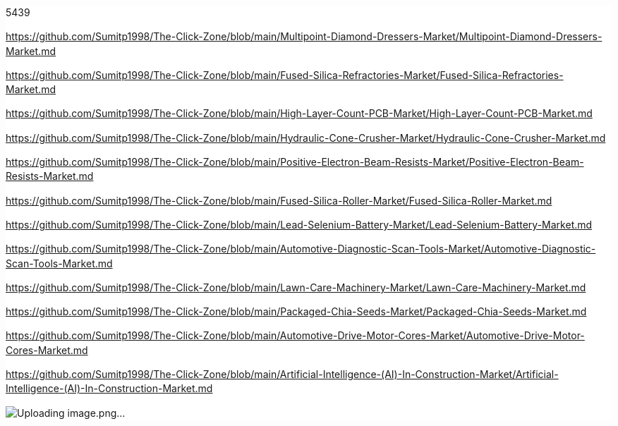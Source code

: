 5439</p><p><a href="https://github.com/Sumitp1998/The-Click-Zone/blob/main/Multipoint-Diamond-Dressers-Market/Multipoint-Diamond-Dressers-Market.md">https://github.com/Sumitp1998/The-Click-Zone/blob/main/Multipoint-Diamond-Dressers-Market/Multipoint-Diamond-Dressers-Market.md</a></p><p><a href="https://github.com/Sumitp1998/The-Click-Zone/blob/main/Fused-Silica-Refractories-Market/Fused-Silica-Refractories-Market.md">https://github.com/Sumitp1998/The-Click-Zone/blob/main/Fused-Silica-Refractories-Market/Fused-Silica-Refractories-Market.md</a></p><p><a href="https://github.com/Sumitp1998/The-Click-Zone/blob/main/High-Layer-Count-PCB-Market/High-Layer-Count-PCB-Market.md">https://github.com/Sumitp1998/The-Click-Zone/blob/main/High-Layer-Count-PCB-Market/High-Layer-Count-PCB-Market.md</a></p><p><a href="https://github.com/Sumitp1998/The-Click-Zone/blob/main/Hydraulic-Cone-Crusher-Market/Hydraulic-Cone-Crusher-Market.md">https://github.com/Sumitp1998/The-Click-Zone/blob/main/Hydraulic-Cone-Crusher-Market/Hydraulic-Cone-Crusher-Market.md</a></p><p><a href="https://github.com/Sumitp1998/The-Click-Zone/blob/main/Positive-Electron-Beam-Resists-Market/Positive-Electron-Beam-Resists-Market.md">https://github.com/Sumitp1998/The-Click-Zone/blob/main/Positive-Electron-Beam-Resists-Market/Positive-Electron-Beam-Resists-Market.md</a></p><p><a href="https://github.com/Sumitp1998/The-Click-Zone/blob/main/Fused-Silica-Roller-Market/Fused-Silica-Roller-Market.md">https://github.com/Sumitp1998/The-Click-Zone/blob/main/Fused-Silica-Roller-Market/Fused-Silica-Roller-Market.md</a></p><p><a href="https://github.com/Sumitp1998/The-Click-Zone/blob/main/Lead-Selenium-Battery-Market/Lead-Selenium-Battery-Market.md">https://github.com/Sumitp1998/The-Click-Zone/blob/main/Lead-Selenium-Battery-Market/Lead-Selenium-Battery-Market.md</a></p><p><a href="https://github.com/Sumitp1998/The-Click-Zone/blob/main/Automotive-Diagnostic-Scan-Tools-Market/Automotive-Diagnostic-Scan-Tools-Market.md">https://github.com/Sumitp1998/The-Click-Zone/blob/main/Automotive-Diagnostic-Scan-Tools-Market/Automotive-Diagnostic-Scan-Tools-Market.md</a></p><p><a href="https://github.com/Sumitp1998/The-Click-Zone/blob/main/Lawn-Care-Machinery-Market/Lawn-Care-Machinery-Market.md">https://github.com/Sumitp1998/The-Click-Zone/blob/main/Lawn-Care-Machinery-Market/Lawn-Care-Machinery-Market.md</a></p><p><a href="https://github.com/Sumitp1998/The-Click-Zone/blob/main/Packaged-Chia-Seeds-Market/Packaged-Chia-Seeds-Market.md">https://github.com/Sumitp1998/The-Click-Zone/blob/main/Packaged-Chia-Seeds-Market/Packaged-Chia-Seeds-Market.md</a></p><p><a href="https://github.com/Sumitp1998/The-Click-Zone/blob/main/Automotive-Drive-Motor-Cores-Market/Automotive-Drive-Motor-Cores-Market.md">https://github.com/Sumitp1998/The-Click-Zone/blob/main/Automotive-Drive-Motor-Cores-Market/Automotive-Drive-Motor-Cores-Market.md</a></p><p><a href="https://github.com/Sumitp1998/The-Click-Zone/blob/main/Artificial-Intelligence-(AI)-In-Construction-Market/Artificial-Intelligence-(AI)-In-Construction-Market.md">https://github.com/Sumitp1998/The-Click-Zone/blob/main/Artificial-Intelligence-(AI)-In-Construction-Market/Artificial-Intelligence-(AI)-In-Construction-Market.md</a></p>
![Uploading image.png…]()
